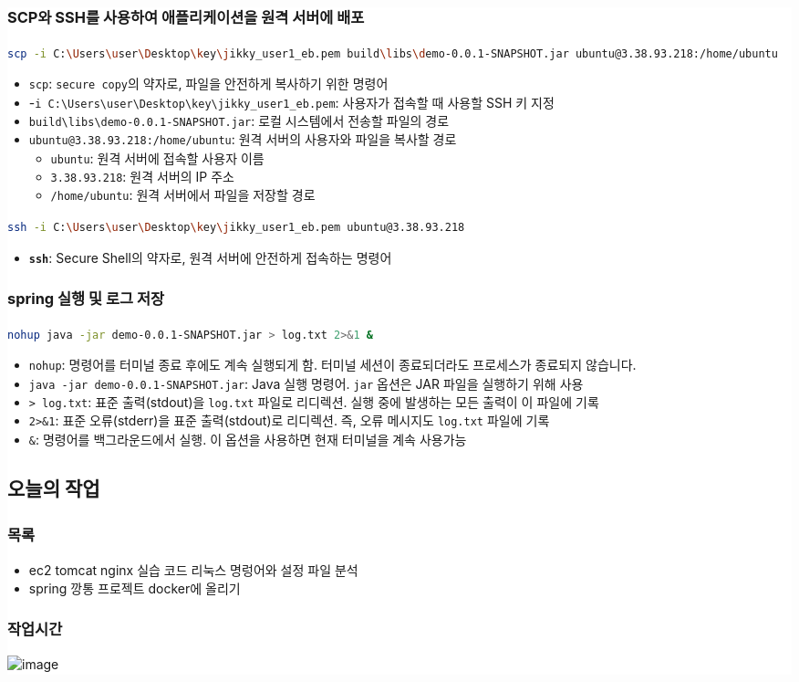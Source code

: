 ### SCP와 SSH를 사용하여 애플리케이션을 원격 서버에 배포

```bash
scp -i C:\Users\user\Desktop\key\jikky_user1_eb.pem build\libs\demo-0.0.1-SNAPSHOT.jar ubuntu@3.38.93.218:/home/ubuntu
```

- `scp`: `secure copy`의 약자로, 파일을 안전하게 복사하기 위한 명령어
- -`i C:\Users\user\Desktop\key\jikky_user1_eb.pem`: 사용자가 접속할 때 사용할 SSH 키 지정
- `build\libs\demo-0.0.1-SNAPSHOT.jar`: 로컬 시스템에서 전송할 파일의 경로
- `ubuntu@3.38.93.218:/home/ubuntu`: 원격 서버의 사용자와 파일을 복사할 경로
    - `ubuntu`: 원격 서버에 접속할 사용자 이름
    - `3.38.93.218`: 원격 서버의 IP 주소
    - `/home/ubuntu`: 원격 서버에서 파일을 저장할 경로

```bash
ssh -i C:\Users\user\Desktop\key\jikky_user1_eb.pem ubuntu@3.38.93.218
```

- **`ssh`**: Secure Shell의 약자로, 원격 서버에 안전하게 접속하는 명령어

### spring 실행 및 로그 저장

```bash
nohup java -jar demo-0.0.1-SNAPSHOT.jar > log.txt 2>&1 &
```

- `nohup`: 명령어를 터미널 종료 후에도 계속 실행되게 함. 터미널 세션이 종료되더라도 프로세스가 종료되지 않습니다.
- `java -jar demo-0.0.1-SNAPSHOT.jar`: Java 실행 명령어. `jar` 옵션은 JAR 파일을 실행하기 위해 사용
- `> log.txt`: 표준 출력(stdout)을 `log.txt` 파일로 리디렉션. 실행 중에 발생하는 모든 출력이 이 파일에 기록
- `2>&1`: 표준 오류(stderr)을 표준 출력(stdout)로 리디렉션. 즉, 오류 메시지도 `log.txt` 파일에 기록
- `&`: 명령어를 백그라운드에서 실행. 이 옵션을 사용하면 현재 터미널을 계속 사용가능


## 오늘의 작업

### 목록
- ec2 tomcat nginx 실습 코드 리눅스 명렁어와 설정 파일 분석
- spring 깡통 프로젝트 docker에 올리기
### 작업시간
  ![image](https://github.com/jjikky/jikky-til/assets/59151187/a9baf29d-4c49-4371-92b5-077410f7a315)

